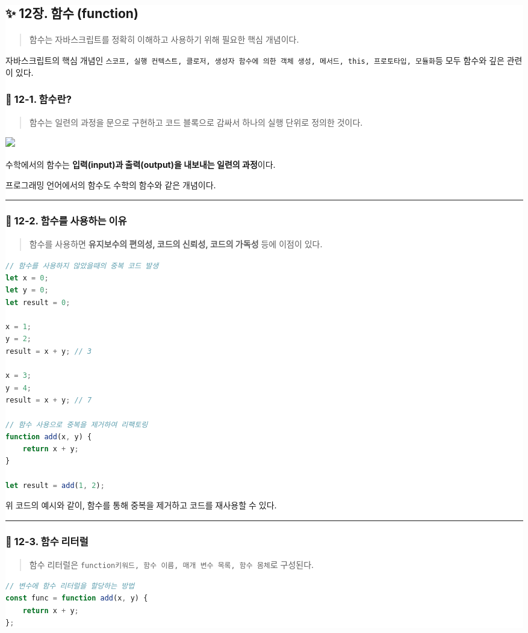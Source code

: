 ## ✨ 12장. 함수 (function)

> 함수는 자바스크립트를 정확히 이해하고 사용하기 위해 필요한 핵심 개념이다.

자바스크립트의 핵심 개념인 `스코프, 실행 컨텍스트, 클로저, 생성자 함수에 의한 객체 생성, 메서드, this, 프로토타입, 모듈화`등 모두 함수와 깊은 관련이 있다.

### 📌 12-1. 함수란?

> 함수는 일련의 과정을 문으로 구현하고 코드 블록으로 감싸서 하나의 실행 단위로 정의한 것이다.

![](https://velog.velcdn.com/images/ninto_2/post/fa41ec97-f252-45b1-bc11-39d76c0424ee/image.png)

수학에서의 함수는 **입력(input)과 출력(output)을 내보내는 일련의 과정**이다.

프로그래밍 언어에서의 함수도 수학의 함수와 같은 개념이다.

---

### 📌 12-2. 함수를 사용하는 이유

> 함수를 사용하면 **유지보수의 편의성, 코드의 신뢰성, 코드의 가독성** 등에 이점이 있다.

```js
// 함수를 사용하지 않았을때의 중복 코드 발생
let x = 0;
let y = 0;
let result = 0;

x = 1;
y = 2;
result = x + y; // 3

x = 3;
y = 4;
result = x + y; // 7

// 함수 사용으로 중복을 제거하여 리팩토링
function add(x, y) {
	return x + y;
}

let result = add(1, 2);
```

위 코드의 예시와 같이, 함수를 통해 중복을 제거하고 코드를 재사용할 수 있다.

---

### 📌 12-3. 함수 리터럴

> 함수 리터럴은 `function키워드, 함수 이름, 매개 변수 목록, 함수 몸체`로 구성된다.

```js
// 변수에 함수 리터럴을 할당하는 방법
const func = function add(x, y) {
	return x + y;
};
```
